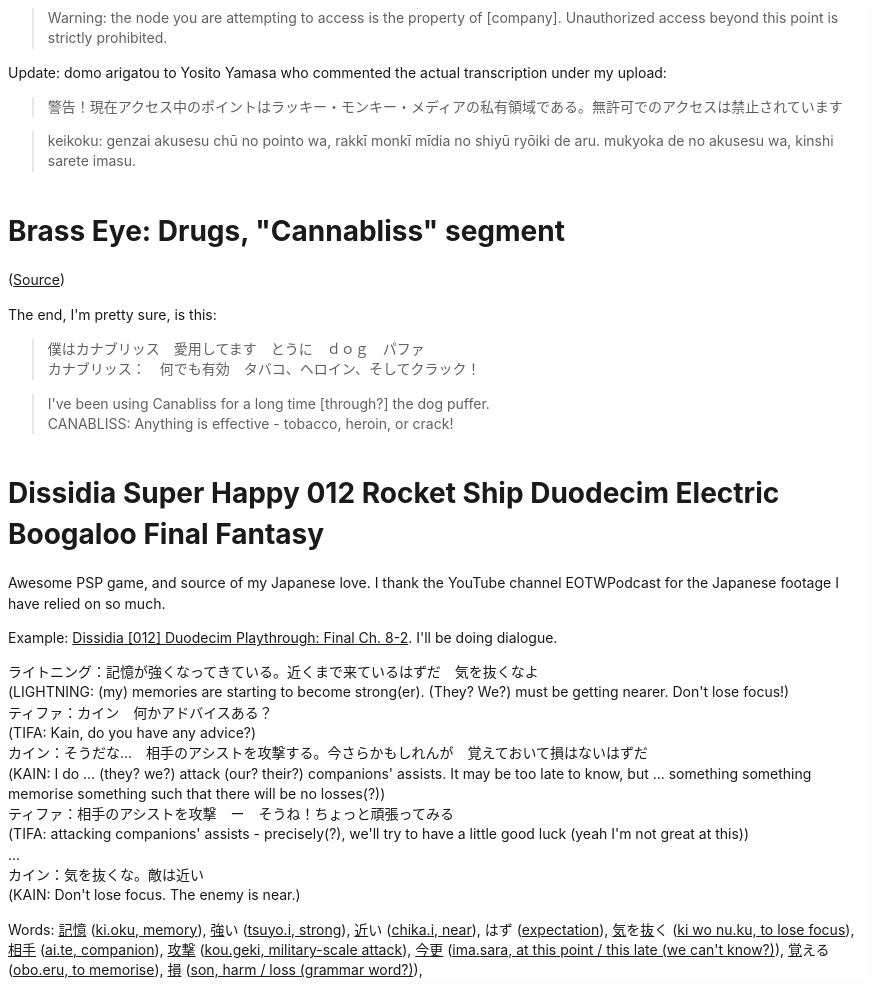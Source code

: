 > Warning: the node you are attempting to access is the property of [company]. Unauthorized access beyond this point is strictly prohibited.

Update: domo arigatou to Yosito Yamasa who commented the actual transcription under my upload:

> 警告！現在アクセス中のポイントはラッキー・モンキー・メディアの私有領域である。無許可でのアクセスは禁止されています

> keikoku: genzai akusesu chū no pointo wa, rakkī monkī mīdia no shiyū ryōiki de aru. mukyoka de no akusesu wa, kinshi sarete imasu.

# Brass Eye: Drugs, "Cannabliss" segment
([Source](https://www.youtube.com/watch?v=CX02I3uD5t4))

The end, I'm pretty sure, is this:

> 僕はカナブリッス　愛用してます　とうに　ｄｏｇ　パファ  
> カナブリッス：　何でも有効　タバコ、ヘロイン、そしてクラック！

> I've been using Canabliss for a long time [through?] the dog puffer.  
> CANABLISS: Anything is effective - tobacco, heroin, or crack!

# Dissidia Super Happy 012 Rocket Ship Duodecim Electric Boogaloo Final Fantasy
Awesome PSP game, and source of my Japanese love. I thank the YouTube channel EOTWPodcast for the Japanese footage I have relied on so much.

Example: [Dissidia [012] Duodecim Playthrough: Final Ch. 8-2](https://www.youtube.com/watch?v=nwMAZSGNXpQ). I'll be doing dialogue.

ライトニング：記憶が強くなってきている。近くまで来ているはずだ　気を抜くなよ  
(LIGHTNING: (my) memories are starting to become strong(er). (They? We?) must be getting nearer. Don't lose focus!)  
ティファ：カイン　何かアドバイスある？  
(TIFA: Kain, do you have any advice?)  
カイン：そうだな…　相手のアシストを攻撃する。今さらかもしれんが　覚えておいて損はないはずだ  
(KAIN: I do ... (they? we?) attack (our? their?) companions' assists. It may be too late to know, but ... something something memorise something such that there will be no losses(?))  
ティファ：相手のアシストを攻撃　ー　そうね！ちょっと頑張ってみる  
(TIFA: attacking companions' assists - precisely(?), we'll try to have a little good luck (yeah I'm not great at this))  
…  
カイン：気を抜くな。敵は近い  
(KAIN: Don't lose focus. The enemy is near.)

Words: 
[記](https://www.kanjidamage.com/kanji/723-diary-記)[憶](https://www.kanjidamage.com/kanji/159-recollect-憶)
([ki.oku, memory](https://jisho.org/word/記憶)),
[強](https://www.kanjidamage.com/kanji/897-burly-強)い ([tsuyo.i, strong](https://jisho.org/word/強い)),
[近](https://www.kanjidamage.com/kanji/328-near-近)い ([chika.i, near](https://jisho.org/word/近い)),
はず ([expectation](https://jisho.org/word/筈)),
[気](https://www.kanjidamage.com/kanji/983-mood-気)を[抜](https://www.kanjidamage.com/kanji/1092-extract-抜)く ([ki wo nu.ku, to lose focus](https://jisho.org/word/気を抜く)), 
[相](https://www.kanjidamage.com/kanji/350-partner-相)[手](https://www.kanjidamage.com/kanji/293-hand-手)
([ai.te, companion](https://jisho.org/word/相手)),
[攻](https://www.kanjidamage.com/kanji/713-attack-攻)[撃](https://www.kanjidamage.com/kanji/1300-charge-撃)
([kou.geki, military-scale attack](https://jisho.org/word/攻撃)),
[今](https://www.kanjidamage.com/kanji/943-now-今)[更](https://www.kanjidamage.com/kanji/1591-all-over-again-更) ([ima.sara, at this point / this late (we can't know?)](https://jisho.org/word/今更)),
[覚](https://www.kanjidamage.com/kanji/1625-bear-in-mind-覚)える ([obo.eru, to memorise](https://jisho.org/word/覚える)),
[損](https://www.kanjidamage.com/kanji/545-harm-損) ([son, harm / loss (grammar word?)](https://jisho.org/word/損)),